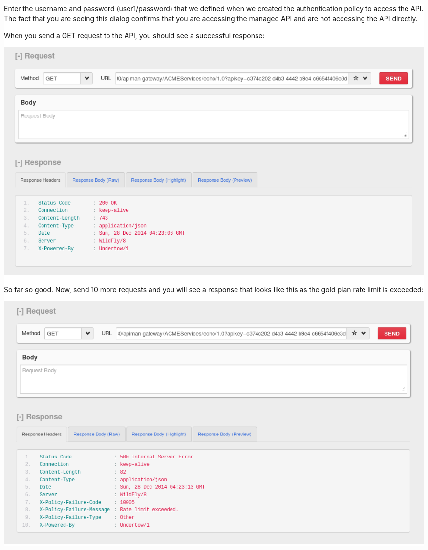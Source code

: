 Enter the username and password (user1/password) that we defined when we created the authentication policy to access the API. The fact that you are seeing this dialog confirms that you are accessing the managed API and are not accessing the API directly.

When you send a GET request to the API, you should see a successful response:

![Screenshot 40](/blog/images/2015-01-09/Screenshot-40.png)

So far so good. Now, send 10 more requests and you will see a response that looks like this as the gold plan rate limit is exceeded:

![Screenshot 39](/blog/images/2015-01-09/Screenshot-39.png)
